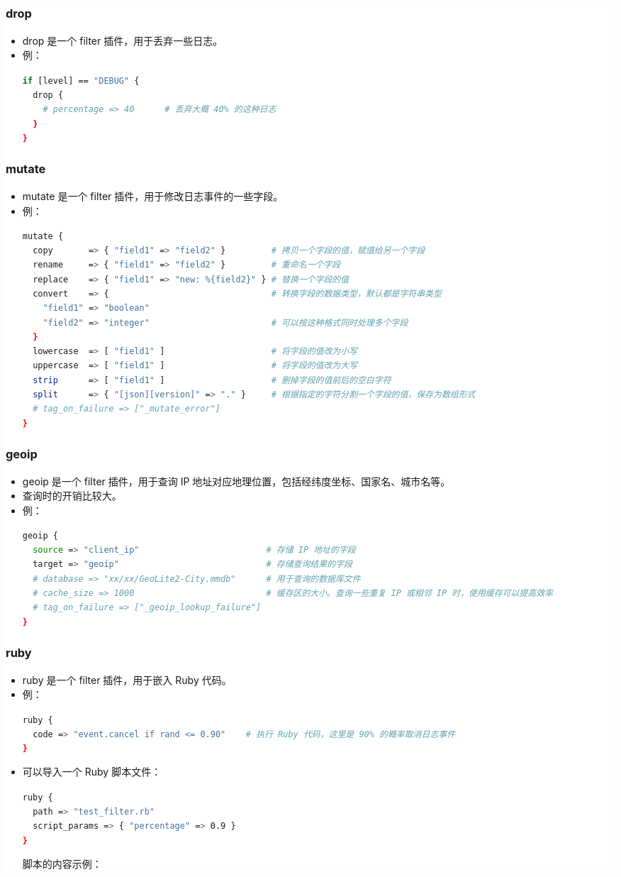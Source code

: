 ### drop

- drop 是一个 filter 插件，用于丢弃一些日志。
- 例：
  ```sh
  if [level] == "DEBUG" {
    drop {
      # percentage => 40      # 丢弃大概 40% 的这种日志
    }
  }
  ```

### mutate

- mutate 是一个 filter 插件，用于修改日志事件的一些字段。
- 例：
  ```sh
  mutate {
    copy       => { "field1" => "field2" }         # 拷贝一个字段的值，赋值给另一个字段
    rename     => { "field1" => "field2" }         # 重命名一个字段
    replace    => { "field1" => "new: %{field2}" } # 替换一个字段的值
    convert    => {                                # 转换字段的数据类型，默认都是字符串类型
      "field1" => "boolean"
      "field2" => "integer"                        # 可以按这种格式同时处理多个字段
    }
    lowercase  => [ "field1" ]                     # 将字段的值改为小写
    uppercase  => [ "field1" ]                     # 将字段的值改为大写
    strip      => [ "field1" ]                     # 删掉字段的值前后的空白字符
    split      => { "[json][version]" => "." }     # 根据指定的字符分割一个字段的值，保存为数组形式
    # tag_on_failure => ["_mutate_error"]
  }
  ```

### geoip

- geoip 是一个 filter 插件，用于查询 IP 地址对应地理位置，包括经纬度坐标、国家名、城市名等。
- 查询时的开销比较大。
- 例：
  ```sh
  geoip {
    source => "client_ip"                         # 存储 IP 地址的字段
    target => "geoip"                             # 存储查询结果的字段
    # database => "xx/xx/GeoLite2-City.mmdb"      # 用于查询的数据库文件
    # cache_size => 1000                          # 缓存区的大小。查询一些重复 IP 或相邻 IP 时，使用缓存可以提高效率
    # tag_on_failure => ["_geoip_lookup_failure"]
  }
  ```

### ruby

- ruby 是一个 filter 插件，用于嵌入 Ruby 代码。
- 例：
  ```sh
  ruby {
    code => "event.cancel if rand <= 0.90"    # 执行 Ruby 代码，这里是 90% 的概率取消日志事件
  }
  ```
- 可以导入一个 Ruby 脚本文件：
  ```sh
  ruby {
    path => "test_filter.rb"
    script_params => { "percentage" => 0.9 }
  }
  ```
  脚本的内容示例：
  ```ruby
  ```